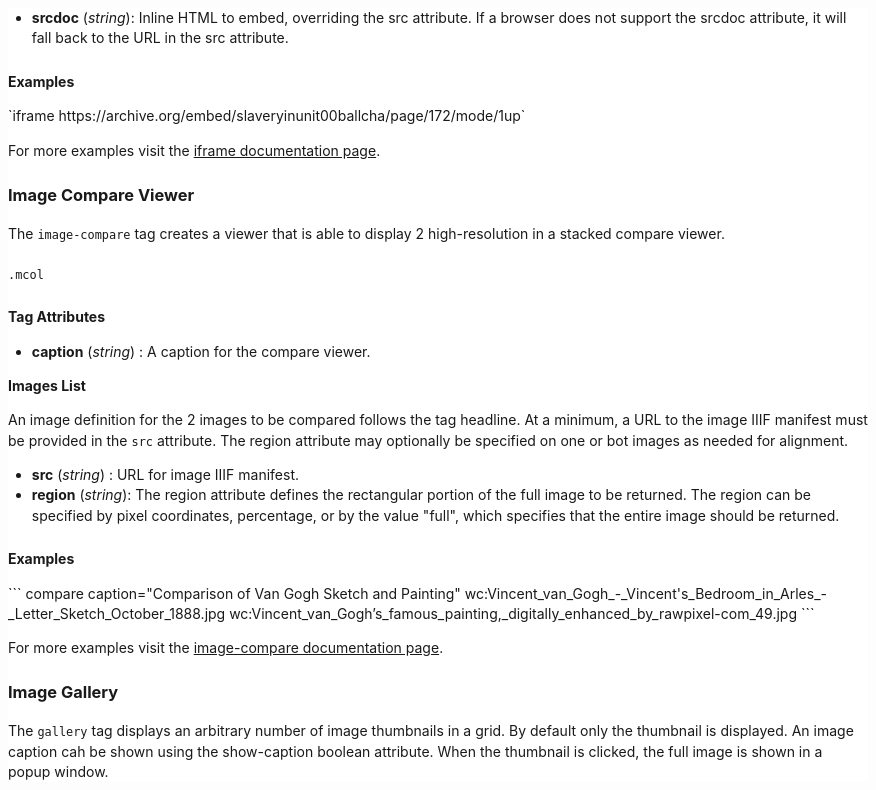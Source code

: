 - **srcdoc** (_string_):  Inline HTML to embed, overriding the src attribute. If a browser does not support the srcdoc attribute, it will fall back to the URL in the src attribute.

#####

**Examples**
 
<ve-snippet collapsible label="Click to view example">
`iframe https://archive.org/embed/slaveryinunit00ballcha/page/172/mode/1up`
</ve-snippet>

For more examples visit the [iframe documentation page](https://docs.juncture-digital.org/components/iframe-viewer).

### Image Compare Viewer

The `image-compare` tag creates a viewer that is able to display 2 high-resolution in a stacked compare viewer.

####
`.mcol`

#####

**Tag Attributes**

- **caption** (_string_) :  A caption for the compare viewer.

**Images List**

An image definition for the 2 images to be compared follows the tag headline.  At a minimum, a URL to the image IIIF manifest must be provided in the `src` attribute.  The region attribute may optionally be specified on one or bot images as needed for alignment.

- **src** (_string_) :  URL for image IIIF manifest.
- **region** (_string_):  The region attribute defines the rectangular portion of the full image to be returned. The region can be specified by pixel coordinates, percentage, or by the value "full", which specifies that the entire image should be returned.

#####

**Examples**
 
<ve-snippet collapsible label="Click to view example">
```
compare caption="Comparison of Van Gogh Sketch and Painting"
wc:Vincent_van_Gogh_-_Vincent's_Bedroom_in_Arles_-_Letter_Sketch_October_1888.jpg
wc:Vincent_van_Gogh’s_famous_painting,_digitally_enhanced_by_rawpixel-com_49.jpg
```
</ve-snippet>

For more examples visit the [image-compare documentation page](https://docs.juncture-digital.org/components/image-compare-viewer).

### Image Gallery

The `gallery` tag displays an arbitrary number of image thumbnails in a grid. By default only the thumbnail is displayed. An image caption cah be shown using the show-caption boolean attribute. When the thumbnail is clicked, the full image is shown in a popup window.
